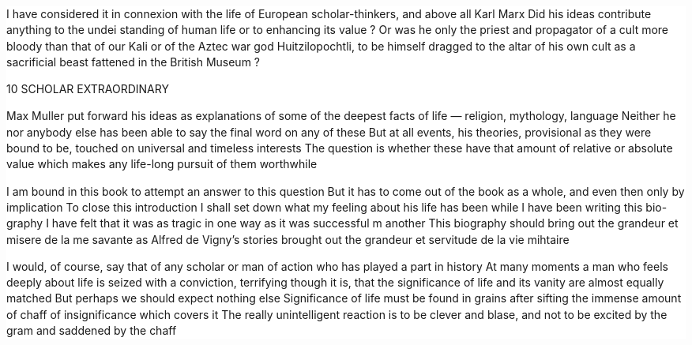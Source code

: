 I have considered it in connexion with the life of European 
scholar-thinkers, and above all Karl Marx Did his ideas contribute 
anything to the undei standing of human life or to enhancing its 
value ? Or was he only the priest and propagator of a cult more 
bloody than that of our Kali or of the Aztec war god Huitzilopochtli, 
to be himself dragged to the altar of his own cult as a sacrificial 
beast fattened in the British Museum ? 



10 SCHOLAR EXTRAORDINARY 

Max Muller put forward his ideas as explanations of some of the 
deepest facts of life — religion, mythology, language Neither he 
nor anybody else has been able to say the final word on any of these 
But at all events, his theories, provisional as they were bound to be, 
touched on universal and timeless interests The question is whether 
these have that amount of relative or absolute value which makes 
any life-long pursuit of them worthwhile 

I am bound in this book to attempt an answer to this question 
But it has to come out of the book as a whole, and even then only by 
implication To close this introduction I shall set down what my 
feeling about his life has been while I have been writing this bio- 
graphy I have felt that it was as tragic in one way as it was successful 
m another This biography should bring out the grandeur et misere 
de la me savante as Alfred de Vigny’s stories brought out the 
grandeur et servitude de la vie mihtaire 

I would, of course, say that of any scholar or man of action who 
has played a part in history At many moments a man who feels 
deeply about life is seized with a conviction, terrifying though it is, 
that the significance of life and its vanity are almost equally matched 
But perhaps we should expect nothing else Significance of life 
must be found in grains after sifting the immense amount of chaff 
of insignificance which covers it The really unintelligent reaction 
is to be clever and blase, and not to be excited by the gram and 
saddened by the chaff 
